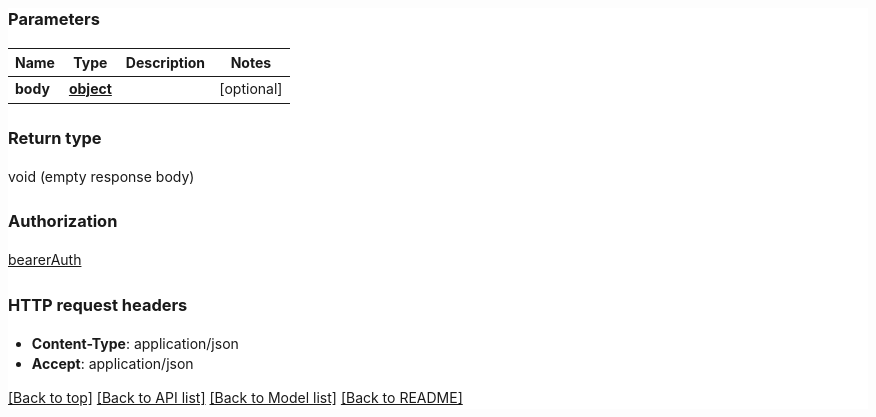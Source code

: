 ### Parameters

Name | Type | Description  | Notes
------------- | ------------- | ------------- | -------------
 **body** | [**object**](../Model/object.md)|  | [optional]

### Return type

void (empty response body)

### Authorization

[bearerAuth](../../README.md#bearerAuth)

### HTTP request headers

 - **Content-Type**: application/json
 - **Accept**: application/json

[[Back to top]](#) [[Back to API list]](../../README.md#documentation-for-api-endpoints) [[Back to Model list]](../../README.md#documentation-for-models) [[Back to README]](../../README.md)

